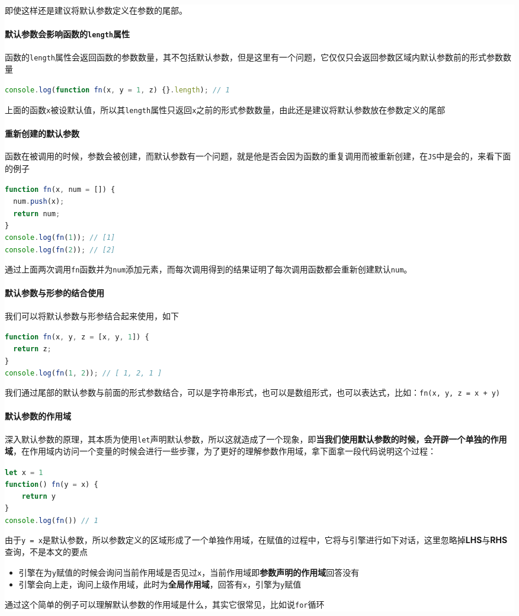 即使这样还是建议将默认参数定义在参数的尾部。

#### 默认参数会影响函数的`length`属性

函数的`length`属性会返回函数的参数数量，其不包括默认参数，但是这里有一个问题，它仅仅只会返回参数区域内默认参数前的形式参数数量

```js
console.log(function fn(x, y = 1, z) {}.length); // 1
```

上面的函数`x`被设默认值，所以其`length`属性只返回`x`之前的形式参数数量，由此还是建议将默认参数放在参数定义的尾部

#### 重新创建的默认参数

函数在被调用的时候，参数会被创建，而默认参数有一个问题，就是他是否会因为函数的重复调用而被重新创建，在`JS`中是会的，来看下面的例子

```js
function fn(x, num = []) {
  num.push(x);
  return num;
}
console.log(fn(1)); // [1]
console.log(fn(2)); // [2]
```

通过上面两次调用`fn`函数并为`num`添加元素，而每次调用得到的结果证明了每次调用函数都会重新创建默认`num`。

#### 默认参数与形参的结合使用

我们可以将默认参数与形参结合起来使用，如下

```js
function fn(x, y, z = [x, y, 1]) {
  return z;
}
console.log(fn(1, 2)); // [ 1, 2, 1 ]
```

我们通过尾部的默认参数与前面的形式参数结合，可以是字符串形式，也可以是数组形式，也可以表达式，比如：`fn(x, y, z = x + y)`

#### 默认参数的作用域

深入默认参数的原理，其本质为使用`let`声明默认参数，所以这就造成了一个现象，即**当我们使用默认参数的时候，会开辟一个单独的作用域**，在作用域内访问一个变量的时候会进行一些步骤，为了更好的理解参数作用域，拿下面拿一段代码说明这个过程：

```js
let x = 1
function() fn(y = x) {
    return y
}
console.log(fn()) // 1
```

由于`y = x`是默认参数，所以参数定义的区域形成了一个单独作用域，在赋值的过程中，它将与引擎进行如下对话，这里忽略掉**LHS**与**RHS**查询，不是本文的要点

- 引擎在为`y`赋值的时候会询问当前作用域是否见过`x`，当前作用域即**参数声明的作用域**回答没有
- 引擎会向上走，询问上级作用域，此时为**全局作用域**，回答有`x`，引擎为`y`赋值

通过这个简单的例子可以理解默认参数的作用域是什么，其实它很常见，比如说`for`循环
